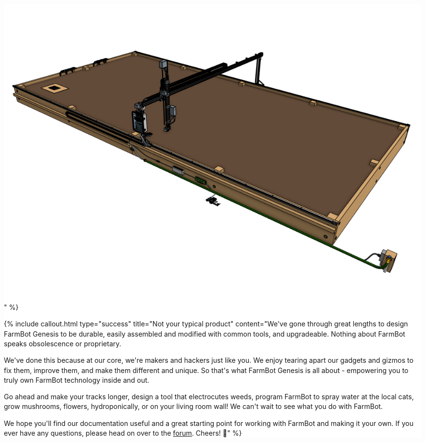![farmbot genesis xl v1.7](_images/farmbot_genesis_xl_v1.7.png)
" %}

{%
include callout.html
type="success"
title="Not your typical product"
content="We've gone through great lengths to design FarmBot Genesis to be durable, easily assembled and modified with common tools, and upgradeable. Nothing about FarmBot speaks obsolescence or proprietary.

We've done this because at our core, we're makers and hackers just like you. We enjoy tearing apart our gadgets and gizmos to fix them, improve them, and make them different and unique. So that's what FarmBot Genesis is all about - empowering you to truly own FarmBot technology inside and out.

Go ahead and make your tracks longer, design a tool that electrocutes weeds, program FarmBot to spray water at the local cats, grow mushrooms, flowers, hydroponically, or on your living room wall! We can't wait to see what you do with FarmBot.

We hope you'll find our documentation useful and a great starting point for working with FarmBot and making it your own. If you ever have any questions, please head on over to the [forum](http://forum.farmbot.org). Cheers! 🍻"
%}
